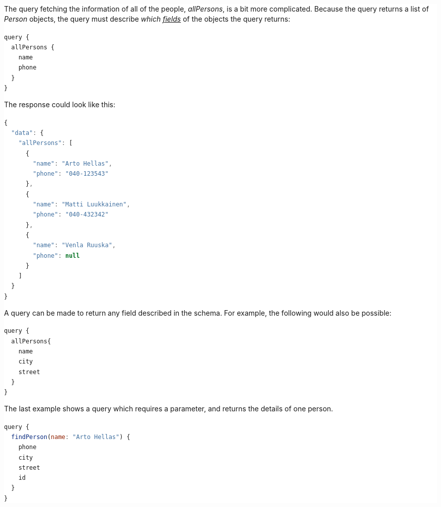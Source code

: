 The query fetching the information of all of the people, _allPersons_, is a bit more complicated. Because the query returns a list of <i>Person</i> objects, the query must describe 
<i>which [fields](https://graphql.org/learn/queries/#fields)</i> of the objects the query returns:
```js
query {
  allPersons {
    name
    phone
  }
}
```

The response could look like this: 

```js
{
  "data": {
    "allPersons": [
      {
        "name": "Arto Hellas",
        "phone": "040-123543"
      },
      {
        "name": "Matti Luukkainen",
        "phone": "040-432342"
      },
      {
        "name": "Venla Ruuska",
        "phone": null
      }
    ]
  }
}
```

A query can be made to return any field described in the schema. For example, the following would also be possible: 

```js
query {
  allPersons{
    name
    city
    street
  }
}
```

The last example shows a query which requires a parameter, and returns the details of one person. 

```js
query {
  findPerson(name: "Arto Hellas") {
    phone 
    city 
    street
    id
  }
}
```
